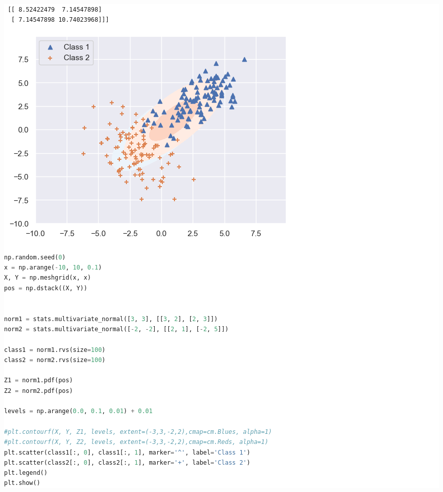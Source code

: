      [[ 8.52422479  7.14547898]
      [ 7.14547898 10.74023968]]]
    


    
![png](../images/09-Mixture-Models_files/09-Mixture-Models_16_1.png)
    



```python
np.random.seed(0)
x = np.arange(-10, 10, 0.1)
X, Y = np.meshgrid(x, x)
pos = np.dstack((X, Y))


norm1 = stats.multivariate_normal([3, 3], [[3, 2], [2, 3]])
norm2 = stats.multivariate_normal([-2, -2], [[2, 1], [-2, 5]])

class1 = norm1.rvs(size=100)
class2 = norm2.rvs(size=100)

Z1 = norm1.pdf(pos)
Z2 = norm2.pdf(pos)

levels = np.arange(0.0, 0.1, 0.01) + 0.01

#plt.contourf(X, Y, Z1, levels, extent=(-3,3,-2,2),cmap=cm.Blues, alpha=1)
#plt.contourf(X, Y, Z2, levels, extent=(-3,3,-2,2),cmap=cm.Reds, alpha=1)
plt.scatter(class1[:, 0], class1[:, 1], marker='^', label='Class 1')
plt.scatter(class2[:, 0], class2[:, 1], marker='+', label='Class 2')
plt.legend()
plt.show()
```
